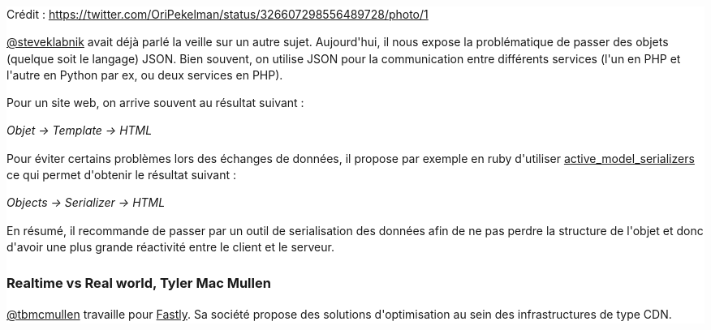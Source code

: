 Crédit : https://twitter.com/OriPekelman/status/326607298556489728/photo/1


[@steveklabnik](https://twitter.com/steveklabnik) avait déjà parlé la veille sur un autre sujet. Aujourd'hui, il nous expose la problématique de passer des objets (quelque soit le langage) JSON. Bien souvent, on utilise JSON pour la communication entre différents services (l'un en PHP et l'autre en Python par ex, ou deux services en PHP).

Pour un site web, on arrive souvent au résultat suivant :

*Objet -> Template -> HTML*

Pour éviter certains problèmes lors des échanges de données, il propose par exemple en ruby d'utiliser [active_model_serializers](https://github.com/rails-api/active_model_serializers) ce qui permet d'obtenir le résultat suivant :

*Objects -> Serializer -> HTML*

En résumé, il recommande de passer par un outil de serialisation des données afin de ne pas perdre la structure de l'objet et donc d'avoir une plus grande réactivité entre le client et le serveur.



### Realtime vs Real world, Tyler Mac Mullen

[@tbmcmullen](https://twitter.com/tbmcmullen) travaille pour [Fastly](https://www.fastly.com/). Sa société propose des solutions d'optimisation au sein des infrastructures de type CDN.


